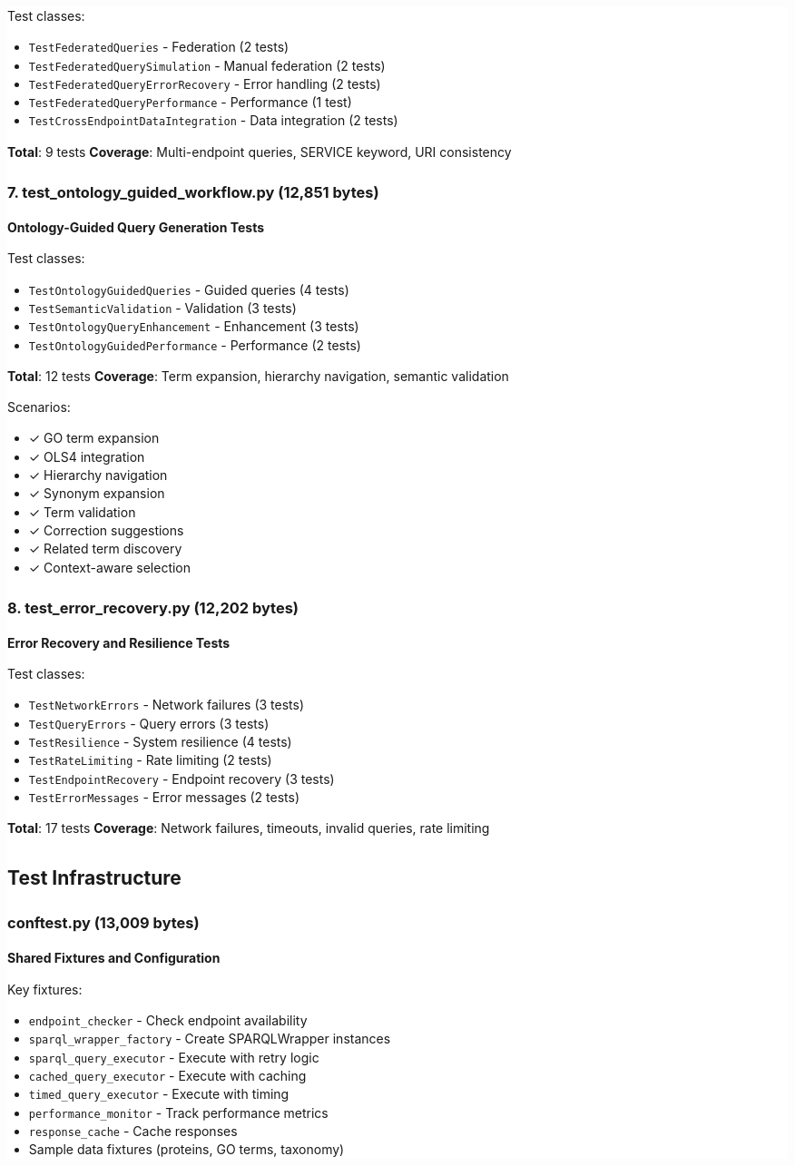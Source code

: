 Test classes:
- `TestFederatedQueries` - Federation (2 tests)
- `TestFederatedQuerySimulation` - Manual federation (2 tests)
- `TestFederatedQueryErrorRecovery` - Error handling (2 tests)
- `TestFederatedQueryPerformance` - Performance (1 test)
- `TestCrossEndpointDataIntegration` - Data integration (2 tests)

**Total**: 9 tests
**Coverage**: Multi-endpoint queries, SERVICE keyword, URI consistency

### 7. test_ontology_guided_workflow.py (12,851 bytes)
**Ontology-Guided Query Generation Tests**

Test classes:
- `TestOntologyGuidedQueries` - Guided queries (4 tests)
- `TestSemanticValidation` - Validation (3 tests)
- `TestOntologyQueryEnhancement` - Enhancement (3 tests)
- `TestOntologyGuidedPerformance` - Performance (2 tests)

**Total**: 12 tests
**Coverage**: Term expansion, hierarchy navigation, semantic validation

Scenarios:
- ✓ GO term expansion
- ✓ OLS4 integration
- ✓ Hierarchy navigation
- ✓ Synonym expansion
- ✓ Term validation
- ✓ Correction suggestions
- ✓ Related term discovery
- ✓ Context-aware selection

### 8. test_error_recovery.py (12,202 bytes)
**Error Recovery and Resilience Tests**

Test classes:
- `TestNetworkErrors` - Network failures (3 tests)
- `TestQueryErrors` - Query errors (3 tests)
- `TestResilience` - System resilience (4 tests)
- `TestRateLimiting` - Rate limiting (2 tests)
- `TestEndpointRecovery` - Endpoint recovery (3 tests)
- `TestErrorMessages` - Error messages (2 tests)

**Total**: 17 tests
**Coverage**: Network failures, timeouts, invalid queries, rate limiting

## Test Infrastructure

### conftest.py (13,009 bytes)
**Shared Fixtures and Configuration**

Key fixtures:
- `endpoint_checker` - Check endpoint availability
- `sparql_wrapper_factory` - Create SPARQLWrapper instances
- `sparql_query_executor` - Execute with retry logic
- `cached_query_executor` - Execute with caching
- `timed_query_executor` - Execute with timing
- `performance_monitor` - Track performance metrics
- `response_cache` - Cache responses
- Sample data fixtures (proteins, GO terms, taxonomy)
